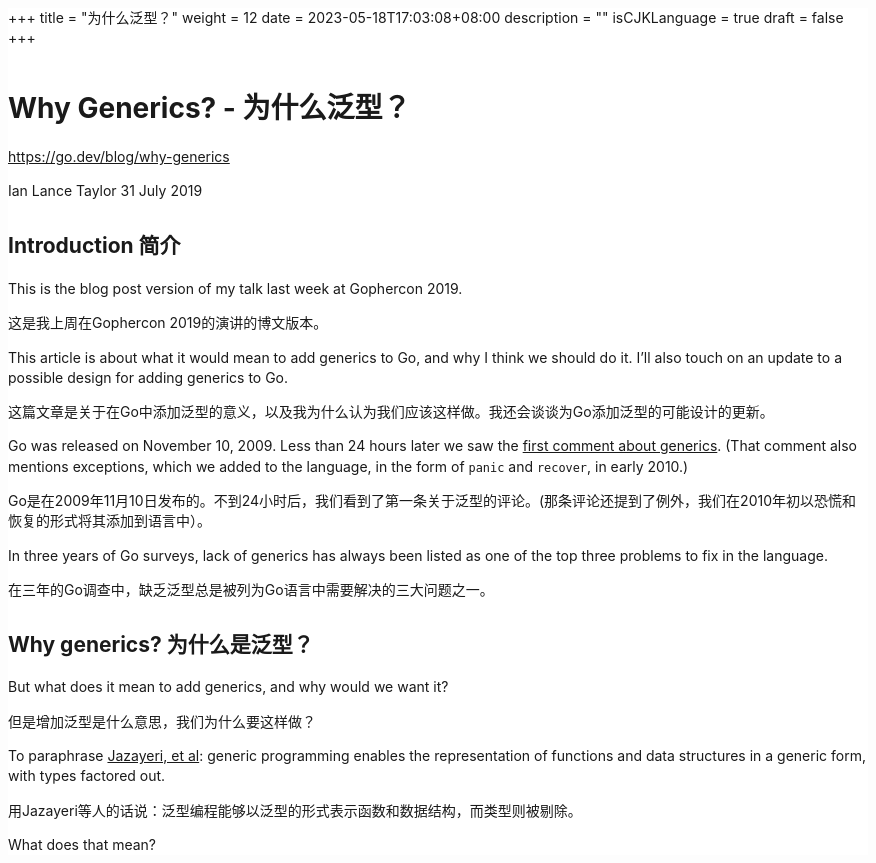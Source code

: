 +++
title = "为什么泛型？"
weight = 12
date = 2023-05-18T17:03:08+08:00
description = ""
isCJKLanguage = true
draft = false
+++

# Why Generics? - 为什么泛型？

https://go.dev/blog/why-generics

Ian Lance Taylor
31 July 2019

## Introduction 简介

This is the blog post version of my talk last week at Gophercon 2019.

这是我上周在Gophercon 2019的演讲的博文版本。

<iframe src="https://www.youtube.com/embed/WzgLqE-3IhY?rel=0" width="560" height="315" frameborder="0" allowfullscreen="" mozallowfullscreen="" webkitallowfullscreen="" style="box-sizing: border-box;"></iframe>

This article is about what it would mean to add generics to Go, and why I think we should do it. I’ll also touch on an update to a possible design for adding generics to Go.

这篇文章是关于在Go中添加泛型的意义，以及我为什么认为我们应该这样做。我还会谈谈为Go添加泛型的可能设计的更新。

Go was released on November 10, 2009. Less than 24 hours later we saw the [first comment about generics](https://groups.google.com/d/msg/golang-nuts/70-pdwUUrbI/onMsQspcljcJ). (That comment also mentions exceptions, which we added to the language, in the form of `panic` and `recover`, in early 2010.)

Go是在2009年11月10日发布的。不到24小时后，我们看到了第一条关于泛型的评论。(那条评论还提到了例外，我们在2010年初以恐慌和恢复的形式将其添加到语言中）。

In three years of Go surveys, lack of generics has always been listed as one of the top three problems to fix in the language.

在三年的Go调查中，缺乏泛型总是被列为Go语言中需要解决的三大问题之一。

## Why generics? 为什么是泛型？

But what does it mean to add generics, and why would we want it?

但是增加泛型是什么意思，我们为什么要这样做？

To paraphrase [Jazayeri, et al](https://www.dagstuhl.de/en/program/calendar/semhp/?semnr=98171): generic programming enables the representation of functions and data structures in a generic form, with types factored out.

用Jazayeri等人的话说：泛型编程能够以泛型的形式表示函数和数据结构，而类型则被剔除。

What does that mean?
